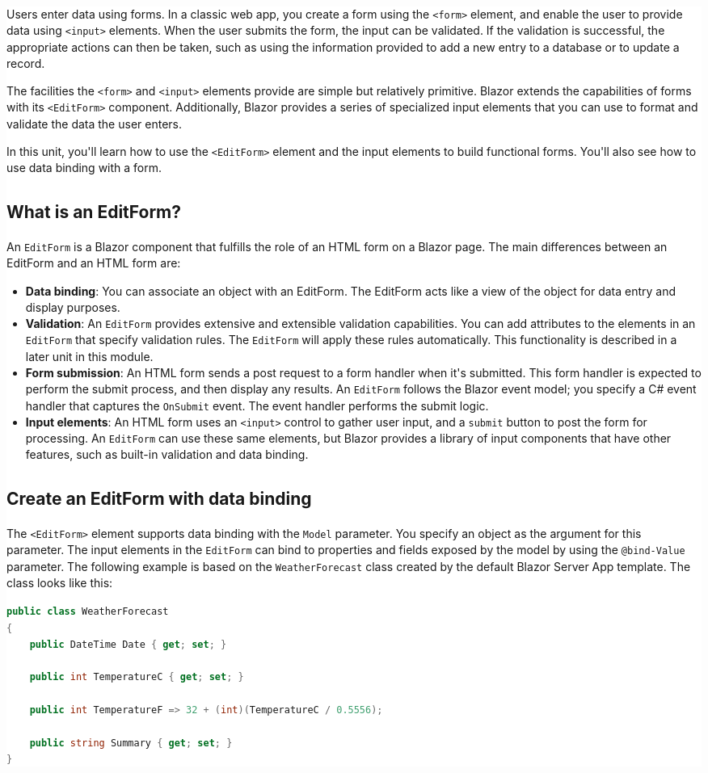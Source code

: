 Users enter data using forms. In a classic web app, you create a form using the `<form>` element, and enable the user to provide data using `<input>` elements. When the user submits the form, the input can be validated. If the validation is successful, the appropriate actions can then be taken, such as using the information provided to add a new entry to a database or to update a record.

The facilities the `<form>` and `<input>` elements provide are simple but relatively primitive. Blazor extends the capabilities of forms with its `<EditForm>` component. Additionally, Blazor provides a series of specialized input elements that you can use to format and validate the data the user enters.

In this unit, you'll learn how to use the `<EditForm>` element and the input elements to build functional forms. You'll also see how to use data binding with a form.

## What is an EditForm?

An `EditForm` is a Blazor component that fulfills the role of an HTML form on a Blazor page. The main differences between an EditForm and an HTML form are:

- **Data binding**: You can associate an object with an EditForm. The EditForm acts like a view of the object for data entry and display purposes.
- **Validation**: An `EditForm` provides extensive and extensible validation capabilities. You can add attributes to the elements in an `EditForm` that specify validation rules. The `EditForm` will apply these rules automatically. This functionality is described in a later unit in this module.
- **Form submission**: An HTML form sends a post request to a form handler when it's submitted. This form handler is expected to perform the submit process, and then display any results. An `EditForm` follows the Blazor event model; you specify a C# event handler that captures the `OnSubmit` event. The event handler performs the submit logic.
- **Input elements**: An HTML form uses an `<input>` control to gather user input, and a `submit` button to post the form for processing. An `EditForm` can use these same elements, but Blazor provides a library of input components that have other features, such as built-in validation and data binding.

## Create an EditForm with data binding

The `<EditForm>` element supports data binding with the `Model` parameter. You specify an object as the argument for this parameter. The input elements in the `EditForm` can bind to properties and fields exposed by the model by using the `@bind-Value` parameter. The following example is based on the `WeatherForecast` class created by the default Blazor Server App template. The class looks like this:

```csharp
public class WeatherForecast
{
    public DateTime Date { get; set; }

    public int TemperatureC { get; set; }

    public int TemperatureF => 32 + (int)(TemperatureC / 0.5556);

    public string Summary { get; set; }
}
```
